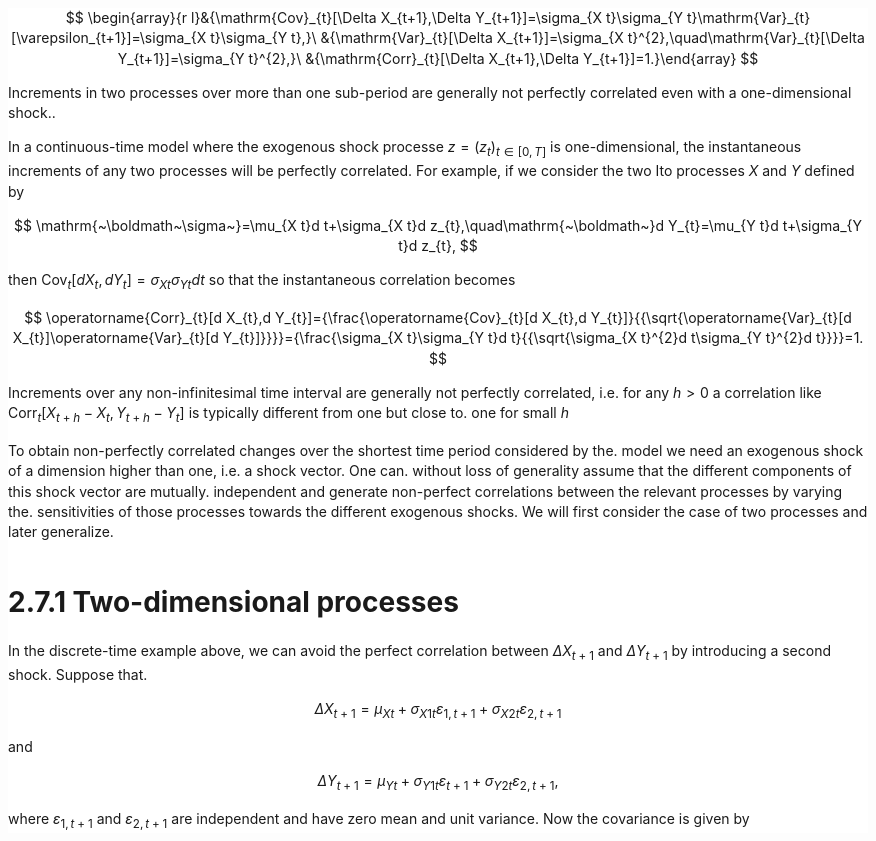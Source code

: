 $$
\begin{array}{r l}&{\mathrm{Cov}_{t}[\Delta X_{t+1},\Delta Y_{t+1}]=\sigma_{X t}\sigma_{Y t}\mathrm{Var}_{t}[\varepsilon_{t+1}]=\sigma_{X t}\sigma_{Y t},}\ &{\mathrm{Var}_{t}[\Delta X_{t+1}]=\sigma_{X t}^{2},\quad\mathrm{Var}_{t}[\Delta Y_{t+1}]=\sigma_{Y t}^{2},}\ &{\mathrm{Corr}_{t}[\Delta X_{t+1},\Delta Y_{t+1}]=1.}\end{array}
$$  

Increments in two processes over more than one sub-period are generally not perfectly correlated even with a one-dimensional shock..  

In a continuous-time model where the exogenous shock processe $z=(z_{t})_{t\in[0,T]}$ is one-dimensional, the instantaneous increments of any two processes will be perfectly correlated. For example, if we consider the two Ito processes $X$ and $Y$ defined by  

$$
\mathrm{~\boldmath~\sigma~}=\mu_{X t}d t+\sigma_{X t}d z_{t},\quad\mathrm{~\boldmath~}d Y_{t}=\mu_{Y t}d t+\sigma_{Y t}d z_{t},
$$  

then $\operatorname{Cov}_{t}[d X_{t},d Y_{t}]=\sigma_{X t}\sigma_{Y t}d t$ so that the instantaneous correlation becomes  

$$
\operatorname{Corr}_{t}[d X_{t},d Y_{t}]={\frac{\operatorname{Cov}_{t}[d X_{t},d Y_{t}]}{{\sqrt{\operatorname{Var}_{t}[d X_{t}]\operatorname{Var}_{t}[d Y_{t}]}}}}={\frac{\sigma_{X t}\sigma_{Y t}d t}{{\sqrt{\sigma_{X t}^{2}d t\sigma_{Y t}^{2}d t}}}}=1.
$$  

Increments over any non-infinitesimal time interval are generally not perfectly correlated, i.e. for any $h>0$ a correlation like $\operatorname{Corr}_{t}[X_{t+h}-X_{t},Y_{t+h}-Y_{t}]$ is typically different from one but close to. one for small $h$  

To obtain non-perfectly correlated changes over the shortest time period considered by the. model we need an exogenous shock of a dimension higher than one, i.e. a shock vector. One can. without loss of generality assume that the different components of this shock vector are mutually. independent and generate non-perfect correlations between the relevant processes by varying the. sensitivities of those processes towards the different exogenous shocks. We will first consider the case of two processes and later generalize.  

# 2.7.1 Two-dimensional processes  

In the discrete-time example above, we can avoid the perfect correlation between $\Delta X_{t+1}$ and $\Delta Y_{t+1}$ by introducing a second shock. Suppose that.  

$$
\Delta X_{t+1}=\mu_{X t}+\sigma_{X1t}\varepsilon_{1,t+1}+\sigma_{X2t}\varepsilon_{2,t+1}
$$  

and  

$$
\Delta Y_{t+1}=\mu_{Y t}+\sigma_{Y1t}\varepsilon_{t+1}+\sigma_{Y2t}\varepsilon_{2,t+1},
$$  

where $\varepsilon_{1,t+1}$ and $\varepsilon_{2,t+1}$ are independent and have zero mean and unit variance. Now the covariance is given by  
